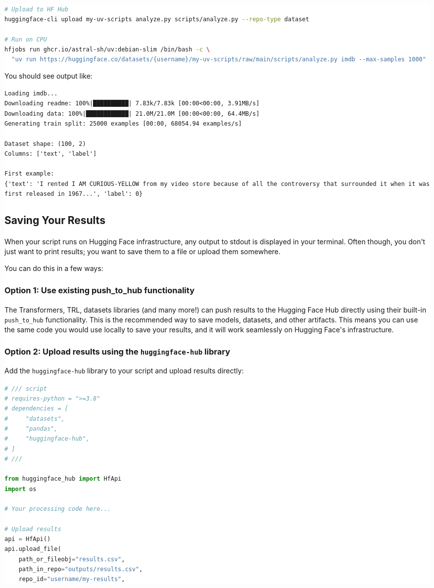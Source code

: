 ```bash
# Upload to HF Hub
huggingface-cli upload my-uv-scripts analyze.py scripts/analyze.py --repo-type dataset

# Run on CPU
hfjobs run ghcr.io/astral-sh/uv:debian-slim /bin/bash -c \
  "uv run https://huggingface.co/datasets/{username}/my-uv-scripts/raw/main/scripts/analyze.py imdb --max-samples 1000"
```

You should see output like:

```
Loading imdb...
Downloading readme: 100%|██████████| 7.83k/7.83k [00:00<00:00, 3.91MB/s]
Downloading data: 100%|████████████| 21.0M/21.0M [00:00<00:00, 64.4MB/s]
Generating train split: 25000 examples [00:00, 68054.94 examples/s]

Dataset shape: (100, 2)
Columns: ['text', 'label']

First example:
{'text': 'I rented I AM CURIOUS-YELLOW from my video store because of all the controversy that surrounded it when it was first released in 1967...', 'label': 0}
```

## Saving Your Results

When your script runs on Hugging Face infrastructure, any output to stdout is displayed in your terminal. Often though, you don't just want to print results; you want to save them to a file or upload them somewhere.

You can do this in a few ways:

### Option 1: Use existing push_to_hub functionality

The Transformers, TRL, datasets libraries (and many more!) can push results to the Hugging Face Hub directly using their built-in `push_to_hub` functionality. This is the recommended way to save models, datasets, and other artifacts. This means you can use the same code you would use locally to save your results, and it will work seamlessly on Hugging Face's infrastructure.

### Option 2: Upload results using the `huggingface-hub` library

Add the `huggingface-hub` library to your script and upload results directly:

```python
# /// script
# requires-python = ">=3.8"
# dependencies = [
#     "datasets",
#     "pandas",
#     "huggingface-hub",
# ]
# ///

from huggingface_hub import HfApi
import os

# Your processing code here...

# Upload results
api = HfApi()
api.upload_file(
    path_or_fileobj="results.csv",
    path_in_repo="outputs/results.csv",
    repo_id="username/my-results",
```